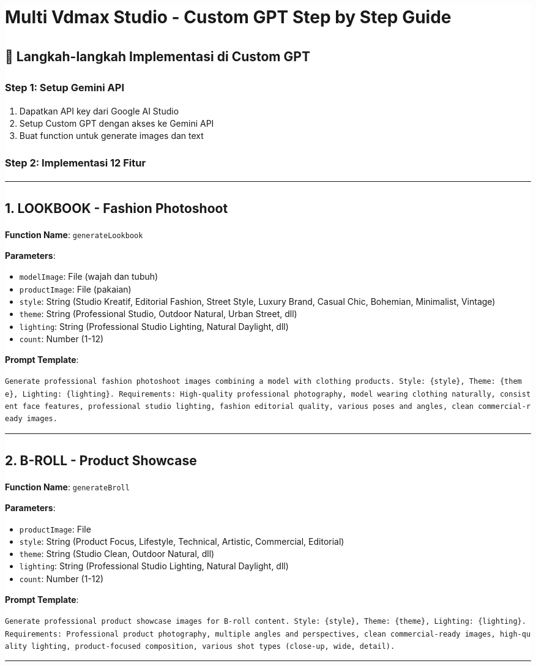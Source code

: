 # Multi Vdmax Studio - Custom GPT Step by Step Guide

## 🎯 Langkah-langkah Implementasi di Custom GPT

### Step 1: Setup Gemini API
1. Dapatkan API key dari Google AI Studio
2. Setup Custom GPT dengan akses ke Gemini API
3. Buat function untuk generate images dan text

### Step 2: Implementasi 12 Fitur

---

## 1. **LOOKBOOK - Fashion Photoshoot**

**Function Name**: `generateLookbook`

**Parameters**:
- `modelImage`: File (wajah dan tubuh)
- `productImage`: File (pakaian)
- `style`: String (Studio Kreatif, Editorial Fashion, Street Style, Luxury Brand, Casual Chic, Bohemian, Minimalist, Vintage)
- `theme`: String (Professional Studio, Outdoor Natural, Urban Street, dll)
- `lighting`: String (Professional Studio Lighting, Natural Daylight, dll)
- `count`: Number (1-12)

**Prompt Template**:
```
Generate professional fashion photoshoot images combining a model with clothing products. Style: {style}, Theme: {theme}, Lighting: {lighting}. Requirements: High-quality professional photography, model wearing clothing naturally, consistent face features, professional studio lighting, fashion editorial quality, various poses and angles, clean commercial-ready images.
```

---

## 2. **B-ROLL - Product Showcase**

**Function Name**: `generateBroll`

**Parameters**:
- `productImage`: File
- `style`: String (Product Focus, Lifestyle, Technical, Artistic, Commercial, Editorial)
- `theme`: String (Studio Clean, Outdoor Natural, dll)
- `lighting`: String (Professional Studio Lighting, Natural Daylight, dll)
- `count`: Number (1-12)

**Prompt Template**:
```
Generate professional product showcase images for B-roll content. Style: {style}, Theme: {theme}, Lighting: {lighting}. Requirements: Professional product photography, multiple angles and perspectives, clean commercial-ready images, high-quality lighting, product-focused composition, various shot types (close-up, wide, detail).
```

---